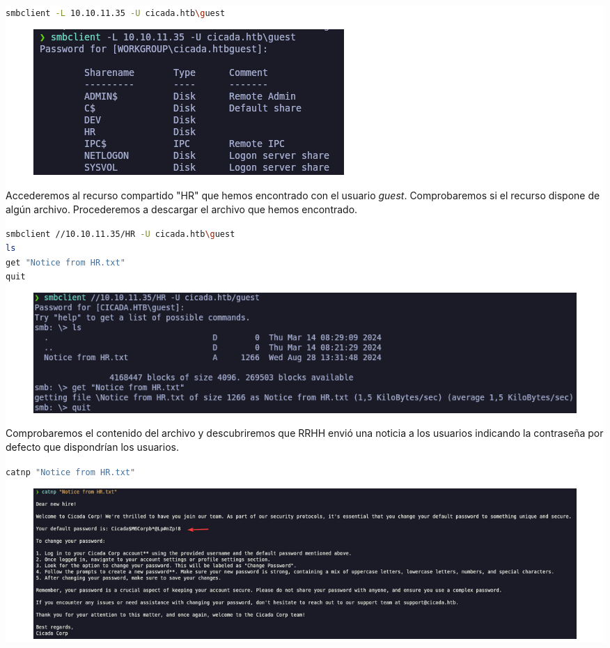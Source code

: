 ```bash
smbclient -L 10.10.11.35 -U cicada.htb\guest
```

<figure><img src="../../.gitbook/assets/583_vmware_uIuRl9wqzS.png" alt=""><figcaption></figcaption></figure>

Accederemos al recurso compartido "HR" que hemos encontrado con el usuario _guest_. Comprobaremos si el recurso dispone de algún archivo. Procederemos a descargar el archivo que hemos encontrado.

```bash
smbclient //10.10.11.35/HR -U cicada.htb\guest
ls
get "Notice from HR.txt"
quit
```

<figure><img src="../../.gitbook/assets/imagen (121).png" alt=""><figcaption></figcaption></figure>

Comprobaremos el contenido del archivo y descubriremos que RRHH envió una noticia a los usuarios indicando la contraseña por defecto que dispondrían los usuarios.

```bash
catnp "Notice from HR.txt"
```

<figure><img src="../../.gitbook/assets/imagen (122).png" alt=""><figcaption></figcaption></figure>
